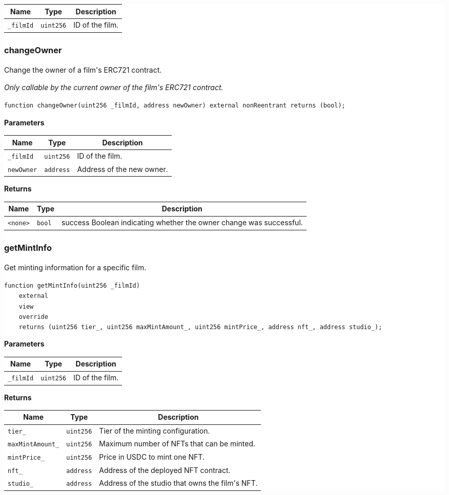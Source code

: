 |Name|Type|Description|
|----|----|-----------|
|`_filmId`|`uint256`|ID of the film.|


### changeOwner

Change the owner of a film's ERC721 contract.

*Only callable by the current owner of the film's ERC721 contract.*


```solidity
function changeOwner(uint256 _filmId, address newOwner) external nonReentrant returns (bool);
```
**Parameters**

|Name|Type|Description|
|----|----|-----------|
|`_filmId`|`uint256`|ID of the film.|
|`newOwner`|`address`|Address of the new owner.|

**Returns**

|Name|Type|Description|
|----|----|-----------|
|`<none>`|`bool`|success Boolean indicating whether the owner change was successful.|


### getMintInfo

Get minting information for a specific film.


```solidity
function getMintInfo(uint256 _filmId)
    external
    view
    override
    returns (uint256 tier_, uint256 maxMintAmount_, uint256 mintPrice_, address nft_, address studio_);
```
**Parameters**

|Name|Type|Description|
|----|----|-----------|
|`_filmId`|`uint256`|ID of the film.|

**Returns**

|Name|Type|Description|
|----|----|-----------|
|`tier_`|`uint256`|Tier of the minting configuration.|
|`maxMintAmount_`|`uint256`|Maximum number of NFTs that can be minted.|
|`mintPrice_`|`uint256`|Price in USDC to mint one NFT.|
|`nft_`|`address`|Address of the deployed NFT contract.|
|`studio_`|`address`|Address of the studio that owns the film's NFT.|
